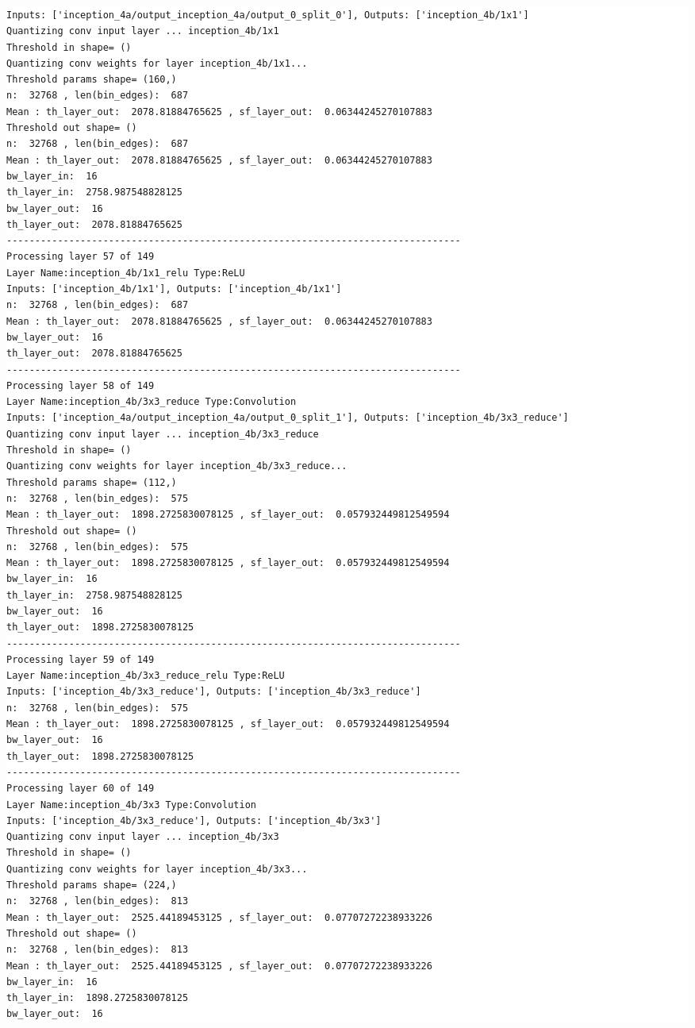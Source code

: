     Inputs: ['inception_4a/output_inception_4a/output_0_split_0'], Outputs: ['inception_4b/1x1']
    Quantizing conv input layer ... inception_4b/1x1
    Threshold in shape= ()
    Quantizing conv weights for layer inception_4b/1x1...
    Threshold params shape= (160,)
    n:  32768 , len(bin_edges):  687
    Mean : th_layer_out:  2078.81884765625 , sf_layer_out:  0.06344245270107883
    Threshold out shape= ()
    n:  32768 , len(bin_edges):  687
    Mean : th_layer_out:  2078.81884765625 , sf_layer_out:  0.06344245270107883
    bw_layer_in:  16
    th_layer_in:  2758.987548828125
    bw_layer_out:  16
    th_layer_out:  2078.81884765625
    --------------------------------------------------------------------------------
    Processing layer 57 of 149
    Layer Name:inception_4b/1x1_relu Type:ReLU
    Inputs: ['inception_4b/1x1'], Outputs: ['inception_4b/1x1']
    n:  32768 , len(bin_edges):  687
    Mean : th_layer_out:  2078.81884765625 , sf_layer_out:  0.06344245270107883
    bw_layer_out:  16
    th_layer_out:  2078.81884765625
    --------------------------------------------------------------------------------
    Processing layer 58 of 149
    Layer Name:inception_4b/3x3_reduce Type:Convolution
    Inputs: ['inception_4a/output_inception_4a/output_0_split_1'], Outputs: ['inception_4b/3x3_reduce']
    Quantizing conv input layer ... inception_4b/3x3_reduce
    Threshold in shape= ()
    Quantizing conv weights for layer inception_4b/3x3_reduce...
    Threshold params shape= (112,)
    n:  32768 , len(bin_edges):  575
    Mean : th_layer_out:  1898.2725830078125 , sf_layer_out:  0.057932449812549594
    Threshold out shape= ()
    n:  32768 , len(bin_edges):  575
    Mean : th_layer_out:  1898.2725830078125 , sf_layer_out:  0.057932449812549594
    bw_layer_in:  16
    th_layer_in:  2758.987548828125
    bw_layer_out:  16
    th_layer_out:  1898.2725830078125
    --------------------------------------------------------------------------------
    Processing layer 59 of 149
    Layer Name:inception_4b/3x3_reduce_relu Type:ReLU
    Inputs: ['inception_4b/3x3_reduce'], Outputs: ['inception_4b/3x3_reduce']
    n:  32768 , len(bin_edges):  575
    Mean : th_layer_out:  1898.2725830078125 , sf_layer_out:  0.057932449812549594
    bw_layer_out:  16
    th_layer_out:  1898.2725830078125
    --------------------------------------------------------------------------------
    Processing layer 60 of 149
    Layer Name:inception_4b/3x3 Type:Convolution
    Inputs: ['inception_4b/3x3_reduce'], Outputs: ['inception_4b/3x3']
    Quantizing conv input layer ... inception_4b/3x3
    Threshold in shape= ()
    Quantizing conv weights for layer inception_4b/3x3...
    Threshold params shape= (224,)
    n:  32768 , len(bin_edges):  813
    Mean : th_layer_out:  2525.44189453125 , sf_layer_out:  0.07707272238933226
    Threshold out shape= ()
    n:  32768 , len(bin_edges):  813
    Mean : th_layer_out:  2525.44189453125 , sf_layer_out:  0.07707272238933226
    bw_layer_in:  16
    th_layer_in:  1898.2725830078125
    bw_layer_out:  16